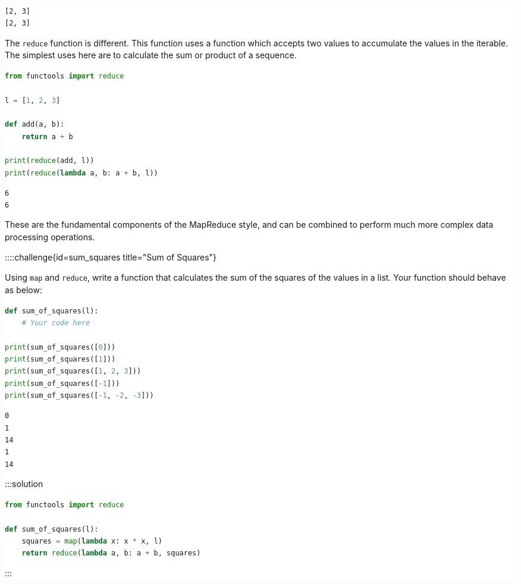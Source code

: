 ~~~
[2, 3]
[2, 3]
~~~

The `reduce` function is different.
This function uses a function which accepts two values to accumulate the values in the iterable.
The simplest uses here are to calculate the sum or product of a sequence.

~~~ python
from functools import reduce

l = [1, 2, 3]

def add(a, b):
    return a + b

print(reduce(add, l))
print(reduce(lambda a, b: a + b, l))
~~~

~~~
6
6
~~~

These are the fundamental components of the MapReduce style, and can be combined to perform much more complex data processing operations.


::::challenge{id=sum_squares title="Sum of Squares"}

Using `map` and `reduce`, write a function that calculates the sum of the squares of the values in a list.
Your function should behave as below:

~~~ python
def sum_of_squares(l):
    # Your code here

print(sum_of_squares([0]))
print(sum_of_squares([1]))
print(sum_of_squares([1, 2, 3]))
print(sum_of_squares([-1]))
print(sum_of_squares([-1, -2, -3]))
~~~

~~~
0
1
14
1
14
~~~

:::solution

~~~ python
from functools import reduce

def sum_of_squares(l):
    squares = map(lambda x: x * x, l)
    return reduce(lambda a, b: a + b, squares)
~~~
:::
